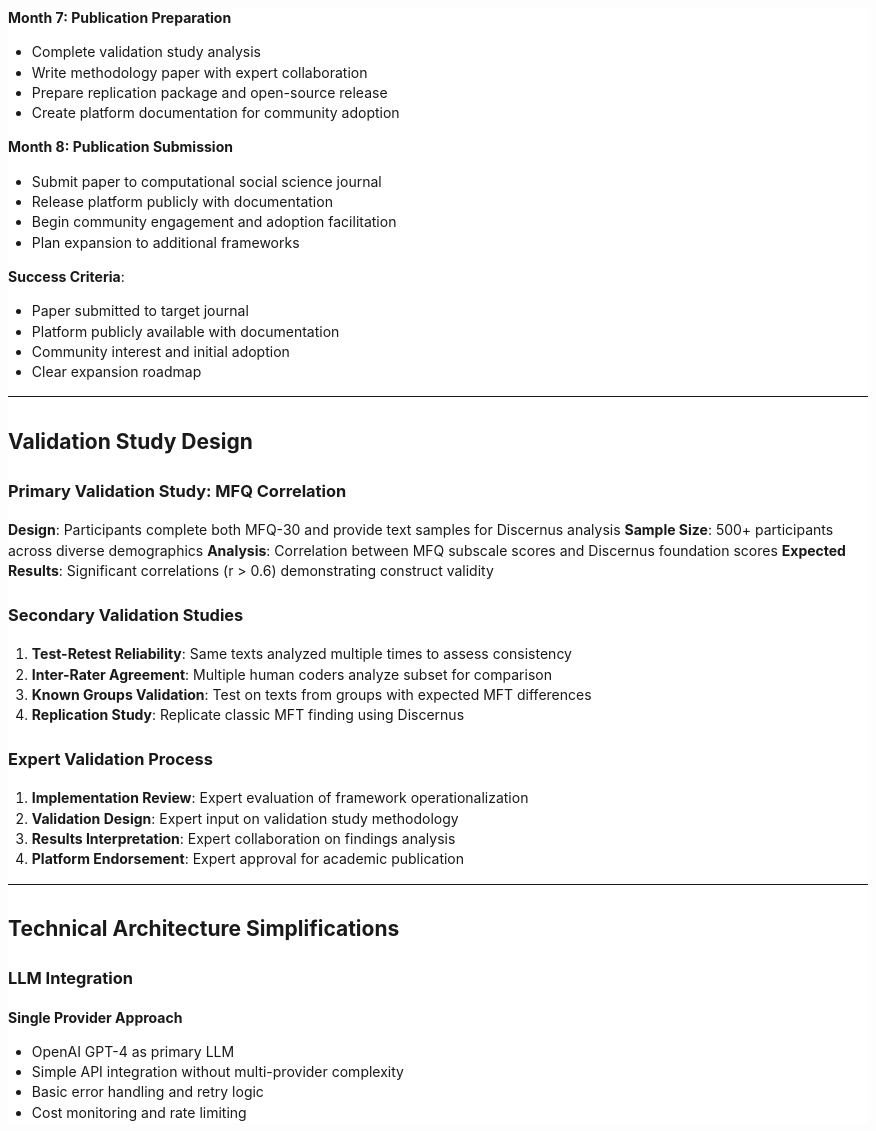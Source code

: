 **Month 7: Publication Preparation**
- Complete validation study analysis
- Write methodology paper with expert collaboration
- Prepare replication package and open-source release
- Create platform documentation for community adoption

**Month 8: Publication Submission**
- Submit paper to computational social science journal
- Release platform publicly with documentation
- Begin community engagement and adoption facilitation
- Plan expansion to additional frameworks

**Success Criteria**:
- Paper submitted to target journal
- Platform publicly available with documentation
- Community interest and initial adoption
- Clear expansion roadmap

---

## Validation Study Design

### Primary Validation Study: MFQ Correlation
**Design**: Participants complete both MFQ-30 and provide text samples for Discernus analysis
**Sample Size**: 500+ participants across diverse demographics
**Analysis**: Correlation between MFQ subscale scores and Discernus foundation scores
**Expected Results**: Significant correlations (r > 0.6) demonstrating construct validity

### Secondary Validation Studies
1. **Test-Retest Reliability**: Same texts analyzed multiple times to assess consistency
2. **Inter-Rater Agreement**: Multiple human coders analyze subset for comparison
3. **Known Groups Validation**: Test on texts from groups with expected MFT differences
4. **Replication Study**: Replicate classic MFT finding using Discernus

### Expert Validation Process
1. **Implementation Review**: Expert evaluation of framework operationalization
2. **Validation Design**: Expert input on validation study methodology
3. **Results Interpretation**: Expert collaboration on findings analysis
4. **Platform Endorsement**: Expert approval for academic publication

---

## Technical Architecture Simplifications

### LLM Integration
**Single Provider Approach**
- OpenAI GPT-4 as primary LLM
- Simple API integration without multi-provider complexity
- Basic error handling and retry logic
- Cost monitoring and rate limiting
